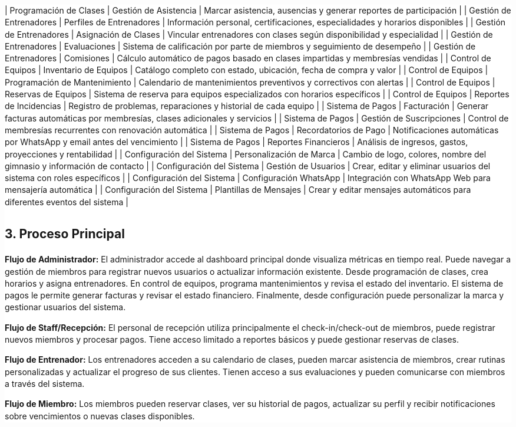| Programación de Clases | Gestión de Asistencia | Marcar asistencia, ausencias y generar reportes de participación |
| Gestión de Entrenadores | Perfiles de Entrenadores | Información personal, certificaciones, especialidades y horarios disponibles |
| Gestión de Entrenadores | Asignación de Clases | Vincular entrenadores con clases según disponibilidad y especialidad |
| Gestión de Entrenadores | Evaluaciones | Sistema de calificación por parte de miembros y seguimiento de desempeño |
| Gestión de Entrenadores | Comisiones | Cálculo automático de pagos basado en clases impartidas y membresías vendidas |
| Control de Equipos | Inventario de Equipos | Catálogo completo con estado, ubicación, fecha de compra y valor |
| Control de Equipos | Programación de Mantenimiento | Calendario de mantenimientos preventivos y correctivos con alertas |
| Control de Equipos | Reservas de Equipos | Sistema de reserva para equipos especializados con horarios específicos |
| Control de Equipos | Reportes de Incidencias | Registro de problemas, reparaciones y historial de cada equipo |
| Sistema de Pagos | Facturación | Generar facturas automáticas por membresías, clases adicionales y servicios |
| Sistema de Pagos | Gestión de Suscripciones | Control de membresías recurrentes con renovación automática |
| Sistema de Pagos | Recordatorios de Pago | Notificaciones automáticas por WhatsApp y email antes del vencimiento |
| Sistema de Pagos | Reportes Financieros | Análisis de ingresos, gastos, proyecciones y rentabilidad |
| Configuración del Sistema | Personalización de Marca | Cambio de logo, colores, nombre del gimnasio y información de contacto |
| Configuración del Sistema | Gestión de Usuarios | Crear, editar y eliminar usuarios del sistema con roles específicos |
| Configuración del Sistema | Configuración WhatsApp | Integración con WhatsApp Web para mensajería automática |
| Configuración del Sistema | Plantillas de Mensajes | Crear y editar mensajes automáticos para diferentes eventos del sistema |

## 3. Proceso Principal

**Flujo de Administrador:**
El administrador accede al dashboard principal donde visualiza métricas en tiempo real. Puede navegar a gestión de miembros para registrar nuevos usuarios o actualizar información existente. Desde programación de clases, crea horarios y asigna entrenadores. En control de equipos, programa mantenimientos y revisa el estado del inventario. El sistema de pagos le permite generar facturas y revisar el estado financiero. Finalmente, desde configuración puede personalizar la marca y gestionar usuarios del sistema.

**Flujo de Staff/Recepción:**
El personal de recepción utiliza principalmente el check-in/check-out de miembros, puede registrar nuevos miembros y procesar pagos. Tiene acceso limitado a reportes básicos y puede gestionar reservas de clases.

**Flujo de Entrenador:**
Los entrenadores acceden a su calendario de clases, pueden marcar asistencia de miembros, crear rutinas personalizadas y actualizar el progreso de sus clientes. Tienen acceso a sus evaluaciones y pueden comunicarse con miembros a través del sistema.

**Flujo de Miembro:**
Los miembros pueden reservar clases, ver su historial de pagos, actualizar su perfil y recibir notificaciones sobre vencimientos o nuevas clases disponibles.

